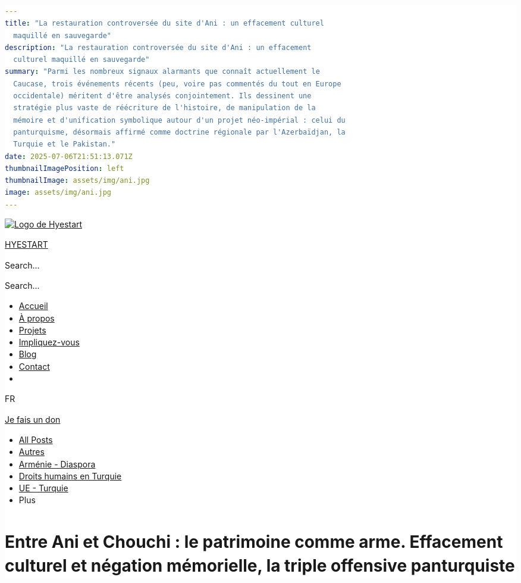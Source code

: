 ```yaml
---
title: "La restauration controversée du site d'Ani : un effacement culturel
  maquillé en sauvegarde"
description: "La restauration controversée du site d'Ani : un effacement
  culturel maquillé en sauvegarde"
summary: "Parmi les nombreux signaux alarmants que connaît actuellement le
  Caucase, trois événements récents (peu, voire pas commentés du tout en Europe
  occidentale) méritent d'être analysés conjointement. Ils dessinent une
  stratégie plus vaste de réécriture de l'histoire, de manipulation de la
  mémoire et d'unification symbolique autour d'un projet néo-impérial : celui du
  panturquisme, désormais affirmé comme doctrine régionale par l'Azerbaïdjan, la
  Turquie et le Pakistan."
date: 2025-07-06T21:51:13.071Z
thumbnailImagePosition: left
thumbnailImage: assets/img/ani.jpg
image: assets/img/ani.jpg
---
```



[![Logo de Hyestart](https://static.wixstatic.com/media/3f77d1_8ff1950e1aab4f7fb8d28a83348deecb~mv2.png/v1/fill/w_198,h_140,al_c,q_85,usm_0.66_1.00_0.01,enc_avif,quality_auto/3f77d1_8ff1950e1aab4f7fb8d28a83348deecb~mv2.png)](https://www.hyestart.org/)

[HYESTART](https://www.hyestart.org/)

Search...

Search...

* [Accueil](https://www.hyestart.org/)
* [À propos](https://www.hyestart.org/about)
* [Projets](https://www.hyestart.org/projects)
* [Impliquez-vous](https://www.hyestart.org/get-involved)
* [Blog](https://www.hyestart.org/blog)
* [Contact](https://www.hyestart.org/contact)
*

FR

[Je fais un don](https://donate.raisenow.io/bvfpp)

* [All Posts](https://www.hyestart.org/blog)
* [Autres](https://www.hyestart.org/blog/categories/autres)
* [Arménie - Diaspora](https://www.hyestart.org/blog/categories/arm%C3%A9nie-diaspora)
* [Droits humains en Turquie](https://www.hyestart.org/blog/categories/droits-humains-en-turquie)
* [UE - Turquie](https://www.hyestart.org/blog/categories/ue-turquie)
* Plus

# Entre Ani et Chouchi : le patrimoine comme arme. Effacement culturel et négation mémorielle, la triple offensive panturquiste
